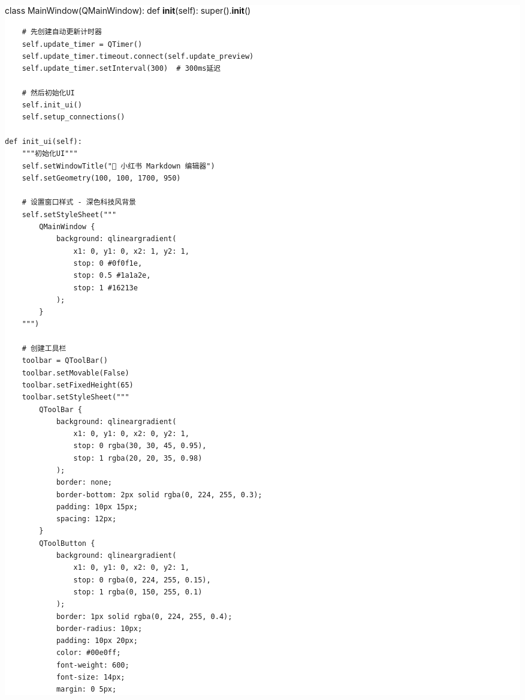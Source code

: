 class MainWindow(QMainWindow):
    def __init__(self):
        super().__init__()
        
        # 先创建自动更新计时器
        self.update_timer = QTimer()
        self.update_timer.timeout.connect(self.update_preview)
        self.update_timer.setInterval(300)  # 300ms延迟
        
        # 然后初始化UI
        self.init_ui()
        self.setup_connections()
        
    def init_ui(self):
        """初始化UI"""
        self.setWindowTitle("📝 小红书 Markdown 编辑器")
        self.setGeometry(100, 100, 1700, 950)
        
        # 设置窗口样式 - 深色科技风背景
        self.setStyleSheet("""
            QMainWindow {
                background: qlineargradient(
                    x1: 0, y1: 0, x2: 1, y2: 1,
                    stop: 0 #0f0f1e,
                    stop: 0.5 #1a1a2e, 
                    stop: 1 #16213e
                );
            }
        """)
        
        # 创建工具栏
        toolbar = QToolBar()
        toolbar.setMovable(False)
        toolbar.setFixedHeight(65)
        toolbar.setStyleSheet("""
            QToolBar {
                background: qlineargradient(
                    x1: 0, y1: 0, x2: 0, y2: 1,
                    stop: 0 rgba(30, 30, 45, 0.95),
                    stop: 1 rgba(20, 20, 35, 0.98)
                );
                border: none;
                border-bottom: 2px solid rgba(0, 224, 255, 0.3);
                padding: 10px 15px;
                spacing: 12px;
            }
            QToolButton {
                background: qlineargradient(
                    x1: 0, y1: 0, x2: 0, y2: 1,
                    stop: 0 rgba(0, 224, 255, 0.15),
                    stop: 1 rgba(0, 150, 255, 0.1)
                );
                border: 1px solid rgba(0, 224, 255, 0.4);
                border-radius: 10px;
                padding: 10px 20px;
                color: #00e0ff;
                font-weight: 600;
                font-size: 14px;
                margin: 0 5px;